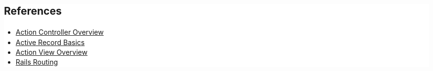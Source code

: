 ## References

- [Action Controller Overview](https://guides.rubyonrails.org/action_controller_overview.html)
- [Active Record Basics](https://guides.rubyonrails.org/active_record_basics.html)
- [Action View Overview](https://guides.rubyonrails.org/action_view_overview.html)
- [Rails Routing](https://guides.rubyonrails.org/routing.html)